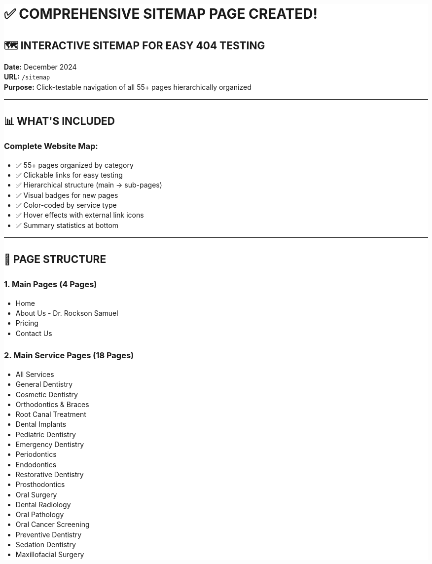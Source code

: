 # ✅ COMPREHENSIVE SITEMAP PAGE CREATED!

## 🗺️ **INTERACTIVE SITEMAP FOR EASY 404 TESTING**

**Date:** December 2024  
**URL:** `/sitemap`  
**Purpose:** Click-testable navigation of all 55+ pages hierarchically organized

---

## 📊 **WHAT'S INCLUDED**

### **Complete Website Map:**
- ✅ 55+ pages organized by category
- ✅ Clickable links for easy testing
- ✅ Hierarchical structure (main → sub-pages)
- ✅ Visual badges for new pages
- ✅ Color-coded by service type
- ✅ Hover effects with external link icons
- ✅ Summary statistics at bottom

---

## 🎯 **PAGE STRUCTURE**

### **1. Main Pages (4 Pages)**
- Home
- About Us - Dr. Rockson Samuel
- Pricing
- Contact Us

### **2. Main Service Pages (18 Pages)**
- All Services
- General Dentistry
- Cosmetic Dentistry
- Orthodontics & Braces
- Root Canal Treatment
- Dental Implants
- Pediatric Dentistry
- Emergency Dentistry
- Periodontics
- Endodontics
- Restorative Dentistry
- Prosthodontics
- Oral Surgery
- Dental Radiology
- Oral Pathology
- Oral Cancer Screening
- Preventive Dentistry
- Sedation Dentistry
- Maxillofacial Surgery
